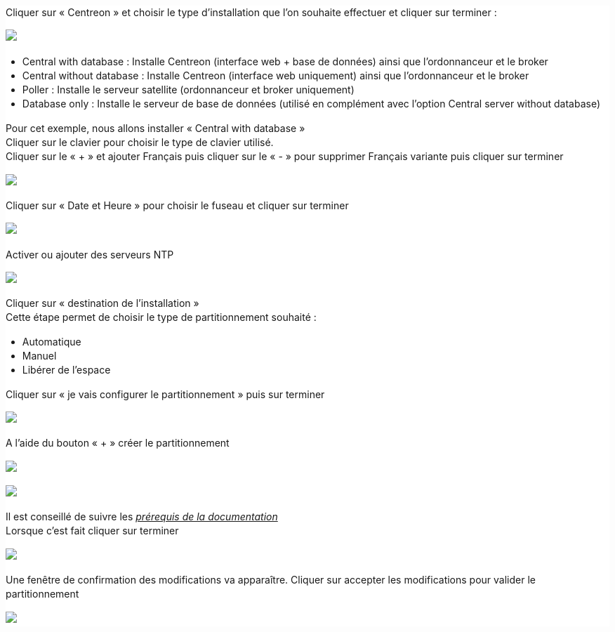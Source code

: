 Cliquer sur « Centreon » et choisir le type d’installation que l’on souhaite effectuer et cliquer sur terminer :

![](/images/install_centreon-6.png)

-   Central with database : Installe Centreon (interface web + base de données) ainsi que l’ordonnanceur et le broker
-   Central without database : Installe Centreon (interface web uniquement) ainsi que l’ordonnanceur et le broker
-   Poller : Installe le serveur satellite (ordonnanceur et broker uniquement)
-   Database only : Installe le serveur de base de données (utilisé en complément avec l’option Central server without database)

Pour cet exemple, nous allons installer « Central with database »  
Cliquer sur le clavier pour choisir le type de clavier utilisé.  
Cliquer sur le « + » et ajouter Français puis cliquer sur le « - » pour supprimer Français variante puis cliquer sur terminer

![](/images/install_centreon-7.png)

Cliquer sur « Date et Heure » pour choisir le fuseau et cliquer sur terminer

![](/images/install_centreon-8.png)

Activer ou ajouter des serveurs NTP

![](/images/install_centreon-9.png)

Cliquer sur « destination de l’installation »  
Cette étape permet de choisir le type de partitionnement souhaité : 

-   Automatique
-   Manuel
-   Libérer de l’espace

Cliquer sur « je vais configurer le partitionnement » puis sur terminer

![](/images/install_centreon-10.png)

A l’aide du bouton « + » créer le partitionnement

![](/images/install_centreon-11.png)

![](/images/install_centreon-12.png)

Il est conseillé de suivre les [*prérequis de la documentation*](https://documentation-fr.centreon.com/docs/centreon/fr/2.8.x/installation/prerequisites.html#diskspace)  
Lorsque c’est fait cliquer sur terminer

![](/images/install_centreon-13.png)

Une fenêtre de confirmation des modifications va apparaître. Cliquer sur accepter les modifications pour valider le partitionnement

![](/images/install_centreon-14.png)
